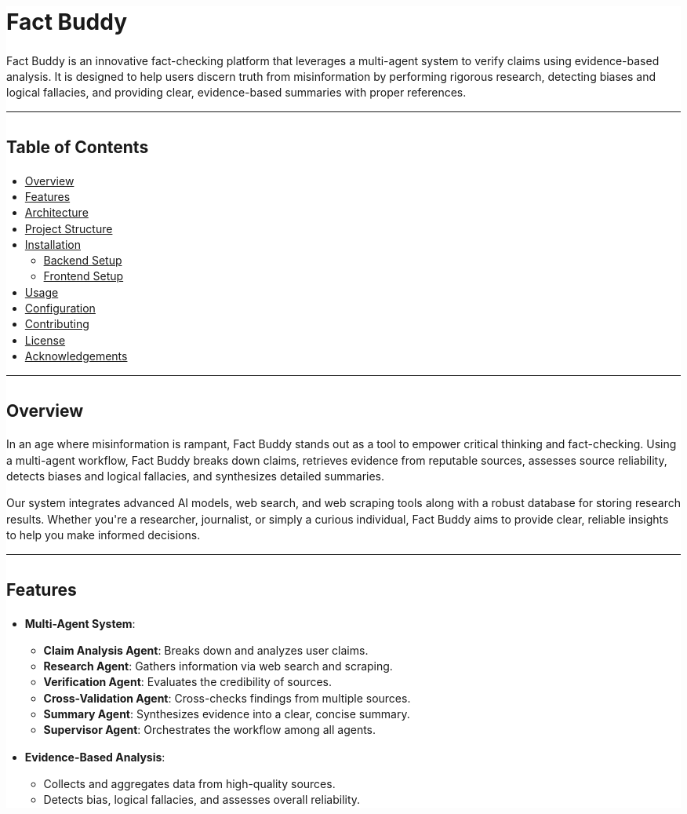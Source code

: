 # Fact Buddy

Fact Buddy is an innovative fact-checking platform that leverages a multi-agent system to verify claims using evidence-based analysis. It is designed to help users discern truth from misinformation by performing rigorous research, detecting biases and logical fallacies, and providing clear, evidence-based summaries with proper references.

---

## Table of Contents

- [Overview](#overview)
- [Features](#features)
- [Architecture](#architecture)
- [Project Structure](#project-structure)
- [Installation](#installation)
  - [Backend Setup](#backend-setup)
  - [Frontend Setup](#frontend-setup)
- [Usage](#usage)
- [Configuration](#configuration)
- [Contributing](#contributing)
- [License](#license)
- [Acknowledgements](#acknowledgements)

---

## Overview

In an age where misinformation is rampant, Fact Buddy stands out as a tool to empower critical thinking and fact-checking. Using a multi-agent workflow, Fact Buddy breaks down claims, retrieves evidence from reputable sources, assesses source reliability, detects biases and logical fallacies, and synthesizes detailed summaries.

Our system integrates advanced AI models, web search, and web scraping tools along with a robust database for storing research results. Whether you're a researcher, journalist, or simply a curious individual, Fact Buddy aims to provide clear, reliable insights to help you make informed decisions.

---

## Features

- **Multi-Agent System**:  
  - **Claim Analysis Agent**: Breaks down and analyzes user claims.
  - **Research Agent**: Gathers information via web search and scraping.
  - **Verification Agent**: Evaluates the credibility of sources.
  - **Cross-Validation Agent**: Cross-checks findings from multiple sources.
  - **Summary Agent**: Synthesizes evidence into a clear, concise summary.
  - **Supervisor Agent**: Orchestrates the workflow among all agents.

- **Evidence-Based Analysis**:  
  - Collects and aggregates data from high-quality sources.
  - Detects bias, logical fallacies, and assesses overall reliability.
